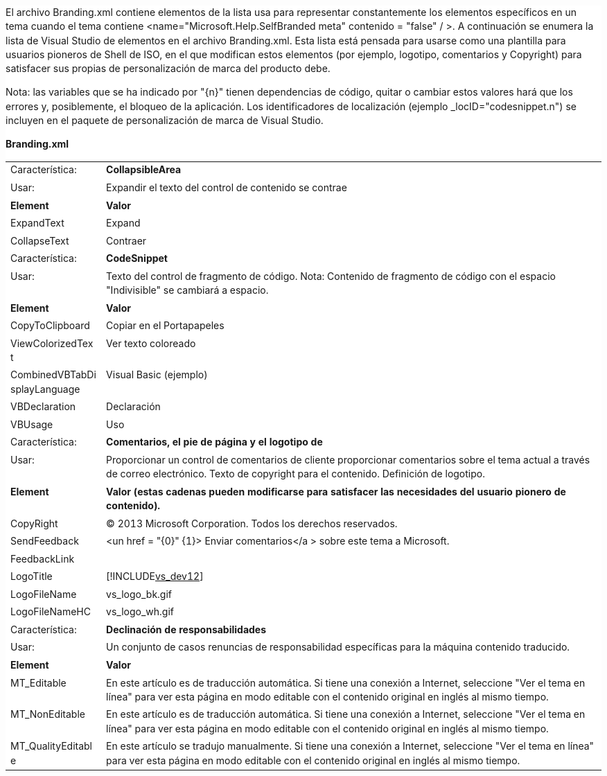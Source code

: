   El archivo Branding.xml contiene elementos de la lista usa para representar constantemente los elementos específicos en un tema cuando el tema contiene \<name="Microsoft.Help.SelfBranded meta" contenido = "false" / >.  A continuación se enumera la lista de Visual Studio de elementos en el archivo Branding.xml.  Esta lista está pensada para usarse como una plantilla para usuarios pioneros de Shell de ISO, en el que modifican estos elementos (por ejemplo, logotipo, comentarios y Copyright) para satisfacer sus propias de personalización de marca del producto debe.

  Nota: las variables que se ha indicado por "{n}" tienen dependencias de código, quitar o cambiar estos valores hará que los errores y, posiblemente, el bloqueo de la aplicación. Los identificadores de localización (ejemplo _locID="codesnippet.n") se incluyen en el paquete de personalización de marca de Visual Studio.

  **Branding.xml**

|||
|-|-|
|Característica:|**CollapsibleArea**|
|Usar:|Expandir el texto del control de contenido se contrae|
|**Element**|**Valor**|
|ExpandText|Expand|
|CollapseText|Contraer|
|Característica:|**CodeSnippet**|
|Usar:|Texto del control de fragmento de código.  Nota: Contenido de fragmento de código con el espacio "Indivisible" se cambiará a espacio.|
|**Element**|**Valor**|
|CopyToClipboard|Copiar en el Portapapeles|
|ViewColorizedText|Ver texto coloreado|
|CombinedVBTabDisplayLanguage|Visual Basic (ejemplo)|
|VBDeclaration|Declaración|
|VBUsage|Uso|
|Característica:|**Comentarios, el pie de página y el logotipo de**|
|Usar:|Proporcionar un control de comentarios de cliente proporcionar comentarios sobre el tema actual a través de correo electrónico.  Texto de copyright para el contenido.  Definición de logotipo.|
|**Element**|**Valor (estas cadenas pueden modificarse para satisfacer las necesidades del usuario pionero de contenido).**|
|CopyRight|© 2013 Microsoft Corporation. Todos los derechos reservados.|
|SendFeedback|\<un href = "{0}" {1}> Enviar comentarios\</a > sobre este tema a Microsoft.|
|FeedbackLink||
|LogoTitle|[!INCLUDE[vs_dev12](../../includes/vs-dev12-md.md)]|
|LogoFileName|vs_logo_bk.gif|
|LogoFileNameHC|vs_logo_wh.gif|
|Característica:|**Declinación de responsabilidades**|
|Usar:|Un conjunto de casos renuncias de responsabilidad específicas para la máquina contenido traducido.|
|**Element**|**Valor**|
|MT_Editable|En este artículo es de traducción automática. Si tiene una conexión a Internet, seleccione "Ver el tema en línea" para ver esta página en modo editable con el contenido original en inglés al mismo tiempo.|
|MT_NonEditable|En este artículo es de traducción automática. Si tiene una conexión a Internet, seleccione "Ver el tema en línea" para ver esta página en modo editable con el contenido original en inglés al mismo tiempo.|
|MT_QualityEditable|En este artículo se tradujo manualmente. Si tiene una conexión a Internet, seleccione "Ver el tema en línea" para ver esta página en modo editable con el contenido original en inglés al mismo tiempo.|